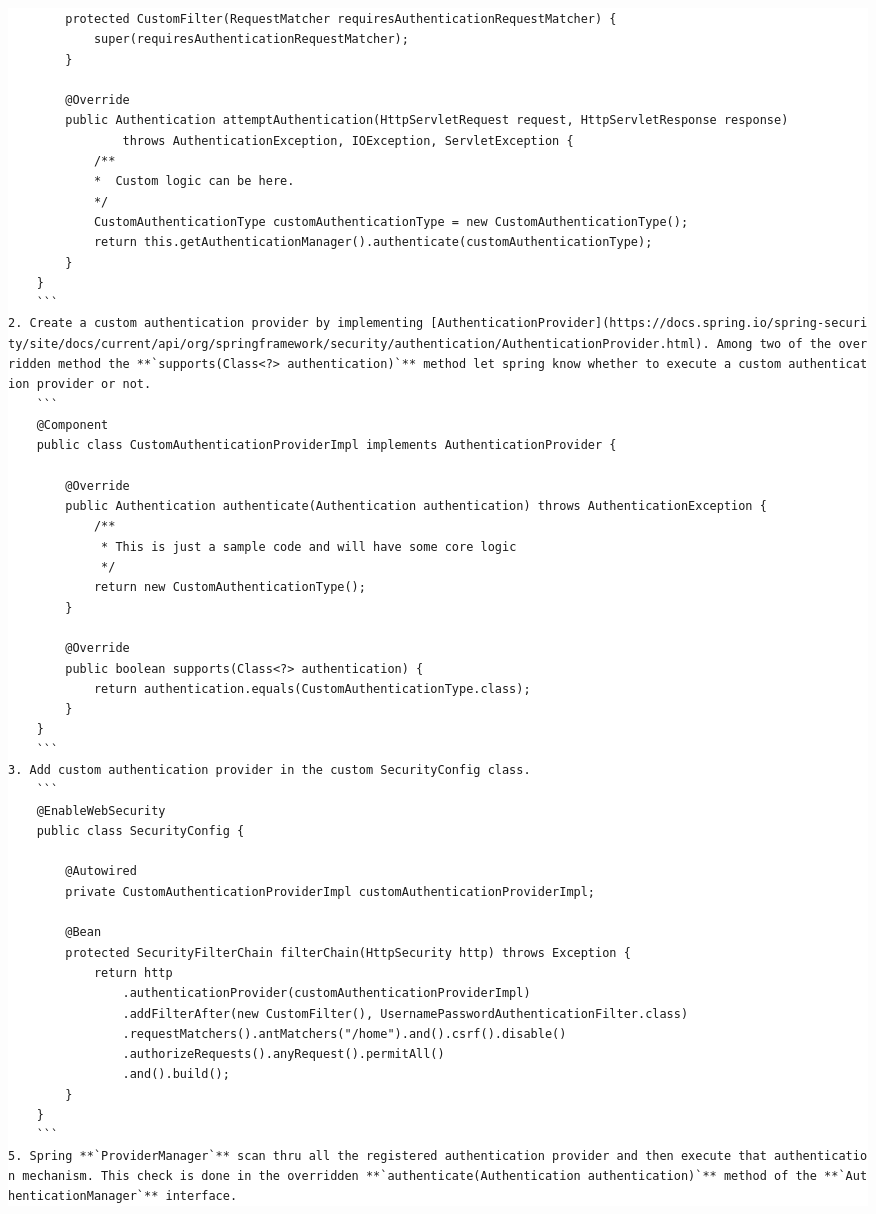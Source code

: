             protected CustomFilter(RequestMatcher requiresAuthenticationRequestMatcher) {
                super(requiresAuthenticationRequestMatcher);
            }

            @Override
            public Authentication attemptAuthentication(HttpServletRequest request, HttpServletResponse response)
                    throws AuthenticationException, IOException, ServletException {
                /**
                *  Custom logic can be here.
                */ 
                CustomAuthenticationType customAuthenticationType = new CustomAuthenticationType();
                return this.getAuthenticationManager().authenticate(customAuthenticationType);
            }
        }
        ```
    2. Create a custom authentication provider by implementing [AuthenticationProvider](https://docs.spring.io/spring-security/site/docs/current/api/org/springframework/security/authentication/AuthenticationProvider.html). Among two of the overridden method the **`supports(Class<?> authentication)`** method let spring know whether to execute a custom authentication provider or not.
        ```
        @Component
        public class CustomAuthenticationProviderImpl implements AuthenticationProvider {

            @Override
            public Authentication authenticate(Authentication authentication) throws AuthenticationException {
                /**
                 * This is just a sample code and will have some core logic
                 */
                return new CustomAuthenticationType();
            }

            @Override
            public boolean supports(Class<?> authentication) {
                return authentication.equals(CustomAuthenticationType.class);
            }
        }
        ```
    3. Add custom authentication provider in the custom SecurityConfig class.
        ```
        @EnableWebSecurity
        public class SecurityConfig {
            
            @Autowired
            private CustomAuthenticationProviderImpl customAuthenticationProviderImpl;
            
            @Bean
            protected SecurityFilterChain filterChain(HttpSecurity http) throws Exception {
                return http
                    .authenticationProvider(customAuthenticationProviderImpl)
                    .addFilterAfter(new CustomFilter(), UsernamePasswordAuthenticationFilter.class)
                    .requestMatchers().antMatchers("/home").and().csrf().disable()
                    .authorizeRequests().anyRequest().permitAll()
                    .and().build();
            }
        }
        ```
    5. Spring **`ProviderManager`** scan thru all the registered authentication provider and then execute that authentication mechanism. This check is done in the overridden **`authenticate(Authentication authentication)`** method of the **`AuthenticationManager`** interface.
